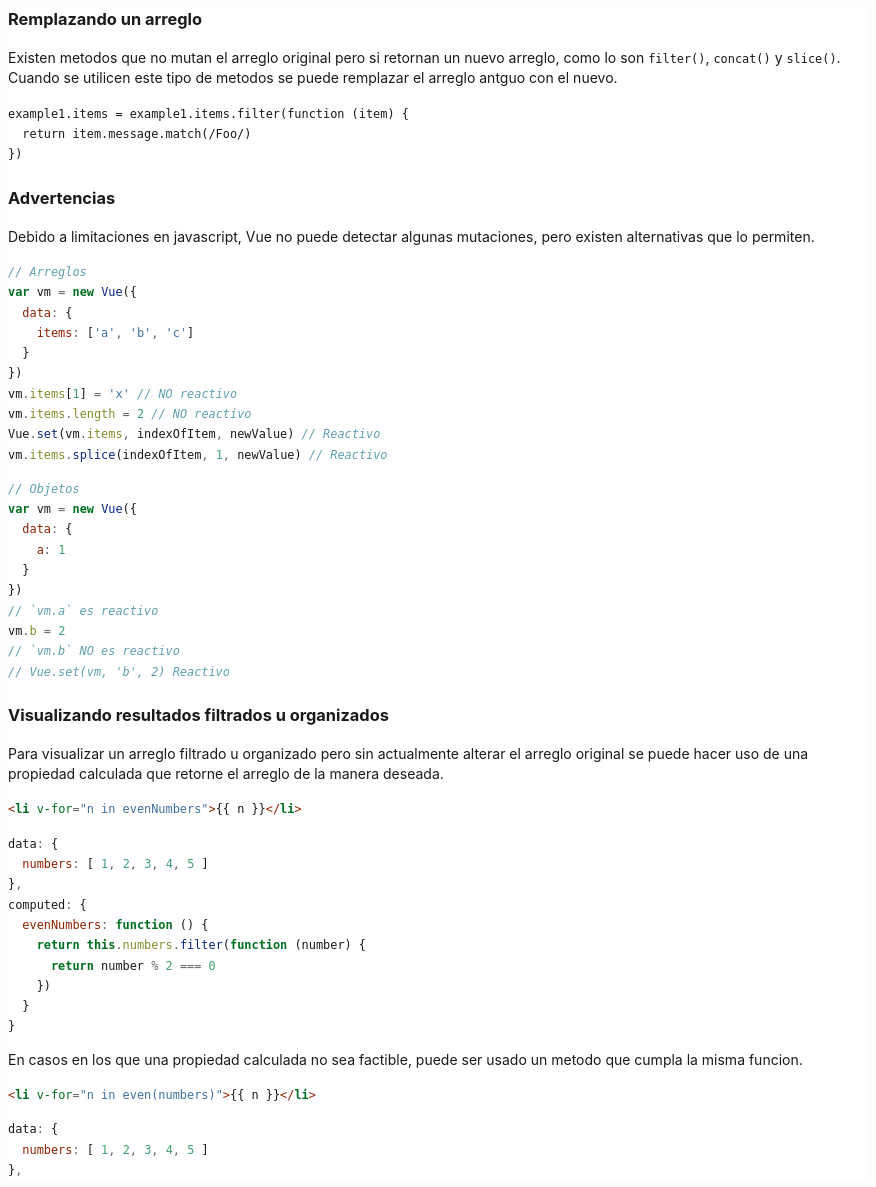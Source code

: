 ### Remplazando un arreglo

Existen metodos que no mutan el arreglo original pero si retornan un nuevo arreglo, como lo son `filter()`, `concat()` y `slice()`. Cuando se utilicen este tipo de metodos se puede remplazar el arreglo antguo con el nuevo.
```javscript
example1.items = example1.items.filter(function (item) {
  return item.message.match(/Foo/)
})
```
### Advertencias
Debido a limitaciones en javascript, Vue no puede detectar algunas mutaciones, pero existen alternativas que lo permiten.
```javascript
// Arreglos
var vm = new Vue({
  data: {
    items: ['a', 'b', 'c']
  }
})
vm.items[1] = 'x' // NO reactivo
vm.items.length = 2 // NO reactivo
Vue.set(vm.items, indexOfItem, newValue) // Reactivo
vm.items.splice(indexOfItem, 1, newValue) // Reactivo
```
```javascript
// Objetos
var vm = new Vue({
  data: {
    a: 1
  }
})
// `vm.a` es reactivo
vm.b = 2
// `vm.b` NO es reactivo
// Vue.set(vm, 'b', 2) Reactivo
```
### Visualizando resultados filtrados u organizados
Para visualizar un arreglo filtrado u organizado pero sin actualmente alterar el arreglo original se puede hacer uso de una propiedad calculada que retorne el arreglo de la manera deseada.
```html
<li v-for="n in evenNumbers">{{ n }}</li>
```
```javascript
data: {
  numbers: [ 1, 2, 3, 4, 5 ]
},
computed: {
  evenNumbers: function () {
    return this.numbers.filter(function (number) {
      return number % 2 === 0
    })
  }
}
```
En casos en los que una propiedad calculada no sea factible, puede ser usado un metodo que cumpla la misma funcion.
```html
<li v-for="n in even(numbers)">{{ n }}</li>
``` 
```javascript
data: {
  numbers: [ 1, 2, 3, 4, 5 ]
},
```